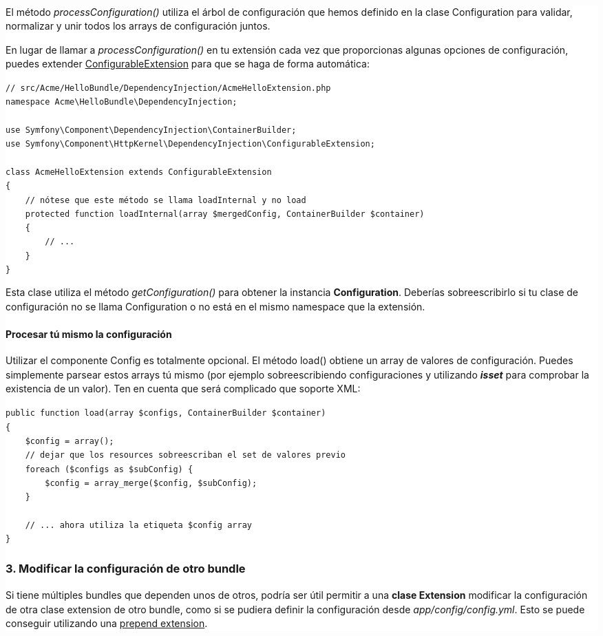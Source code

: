 El método _processConfiguration()_ utiliza el árbol de configuración que hemos definido en la clase Configuration para validar, normalizar y unir todos los arrays de configuración juntos.

En lugar de llamar a _processConfiguration()_ en tu extensión cada vez que proporcionas algunas opciones de configuración, puedes extender [ConfigurableExtension](http://api.symfony.com/3.0/Symfony/Component/HttpKernel/DependencyInjection/ConfigurableExtension.html) para que se haga de forma automática:

```
// src/Acme/HelloBundle/DependencyInjection/AcmeHelloExtension.php
namespace Acme\HelloBundle\DependencyInjection;

use Symfony\Component\DependencyInjection\ContainerBuilder;
use Symfony\Component\HttpKernel\DependencyInjection\ConfigurableExtension;

class AcmeHelloExtension extends ConfigurableExtension
{
    // nótese que este método se llama loadInternal y no load
    protected function loadInternal(array $mergedConfig, ContainerBuilder $container)
    {
        // ...
    }
}
```

Esta clase utiliza el método _getConfiguration()_ para obtener la instancia **Configuration**. Deberías sobreescribirlo si tu clase de configuración no se llama Configuration o no está en el mismo namespace que la extensión.

#### Procesar tú mismo la configuración

Utilizar el componente Config es totalmente opcional. El método load() obtiene un array de valores de configuración. Puedes simplemente parsear estos arrays tú mismo (por ejemplo sobreescribiendo configuraciones y utilizando _**isset**_ para comprobar la existencia de un valor). Ten en cuenta que será complicado que soporte XML:

```
public function load(array $configs, ContainerBuilder $container)
{
    $config = array();
    // dejar que los resources sobreescriban el set de valores previo
    foreach ($configs as $subConfig) {
        $config = array_merge($config, $subConfig);
    }

    // ... ahora utiliza la etiqueta $config array
}
```

### 3\. Modificar la configuración de otro bundle

Si tiene múltiples bundles que dependen unos de otros, podría ser útil permitir a una **clase Extension** modificar la configuración de otra clase extension de otro bundle, como si se pudiera definir la configuración desde _app/config/config.yml_. Esto se puede conseguir utilizando una [prepend extension](http://symfony.com/doc/current/cookbook/bundles/prepend_extension.html). 

